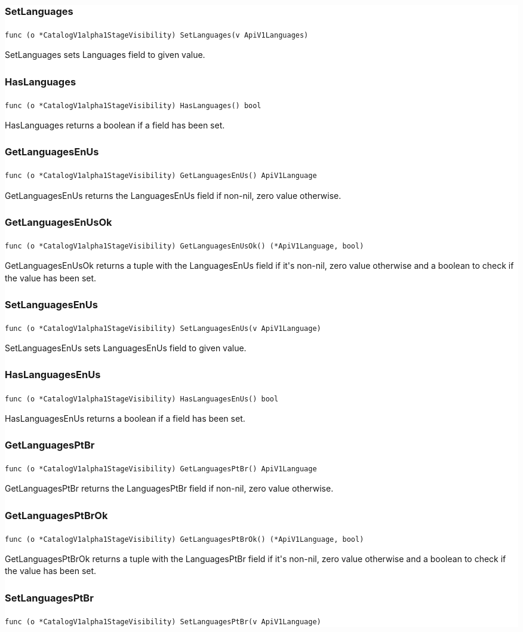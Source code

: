 ### SetLanguages

`func (o *CatalogV1alpha1StageVisibility) SetLanguages(v ApiV1Languages)`

SetLanguages sets Languages field to given value.

### HasLanguages

`func (o *CatalogV1alpha1StageVisibility) HasLanguages() bool`

HasLanguages returns a boolean if a field has been set.

### GetLanguagesEnUs

`func (o *CatalogV1alpha1StageVisibility) GetLanguagesEnUs() ApiV1Language`

GetLanguagesEnUs returns the LanguagesEnUs field if non-nil, zero value otherwise.

### GetLanguagesEnUsOk

`func (o *CatalogV1alpha1StageVisibility) GetLanguagesEnUsOk() (*ApiV1Language, bool)`

GetLanguagesEnUsOk returns a tuple with the LanguagesEnUs field if it's non-nil, zero value otherwise
and a boolean to check if the value has been set.

### SetLanguagesEnUs

`func (o *CatalogV1alpha1StageVisibility) SetLanguagesEnUs(v ApiV1Language)`

SetLanguagesEnUs sets LanguagesEnUs field to given value.

### HasLanguagesEnUs

`func (o *CatalogV1alpha1StageVisibility) HasLanguagesEnUs() bool`

HasLanguagesEnUs returns a boolean if a field has been set.

### GetLanguagesPtBr

`func (o *CatalogV1alpha1StageVisibility) GetLanguagesPtBr() ApiV1Language`

GetLanguagesPtBr returns the LanguagesPtBr field if non-nil, zero value otherwise.

### GetLanguagesPtBrOk

`func (o *CatalogV1alpha1StageVisibility) GetLanguagesPtBrOk() (*ApiV1Language, bool)`

GetLanguagesPtBrOk returns a tuple with the LanguagesPtBr field if it's non-nil, zero value otherwise
and a boolean to check if the value has been set.

### SetLanguagesPtBr

`func (o *CatalogV1alpha1StageVisibility) SetLanguagesPtBr(v ApiV1Language)`
